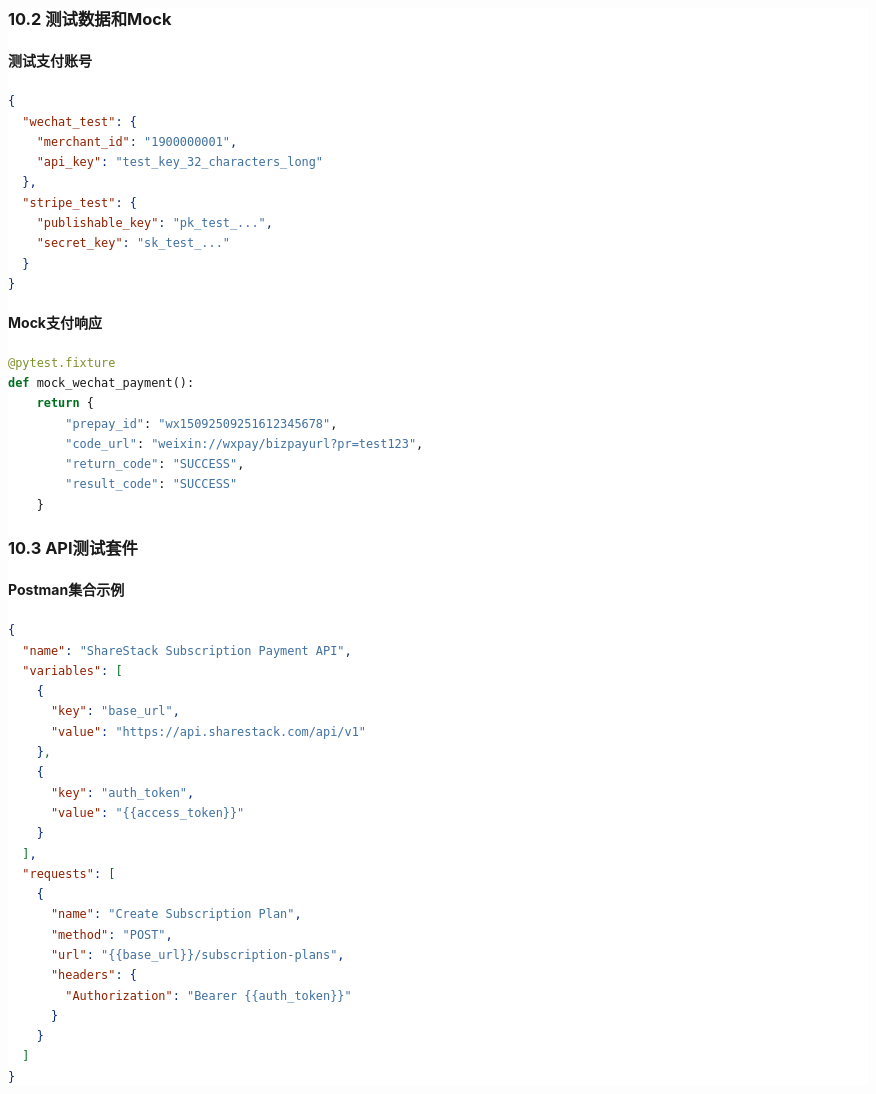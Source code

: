 ### 10.2 测试数据和Mock

#### 测试支付账号
```json
{
  "wechat_test": {
    "merchant_id": "1900000001",
    "api_key": "test_key_32_characters_long"
  },
  "stripe_test": {
    "publishable_key": "pk_test_...",
    "secret_key": "sk_test_..."
  }
}
```

#### Mock支付响应
```python
@pytest.fixture
def mock_wechat_payment():
    return {
        "prepay_id": "wx15092509251612345678",
        "code_url": "weixin://wxpay/bizpayurl?pr=test123",
        "return_code": "SUCCESS",
        "result_code": "SUCCESS"
    }
```

### 10.3 API测试套件

#### Postman集合示例
```json
{
  "name": "ShareStack Subscription Payment API",
  "variables": [
    {
      "key": "base_url",
      "value": "https://api.sharestack.com/api/v1"
    },
    {
      "key": "auth_token",
      "value": "{{access_token}}"
    }
  ],
  "requests": [
    {
      "name": "Create Subscription Plan",
      "method": "POST",
      "url": "{{base_url}}/subscription-plans",
      "headers": {
        "Authorization": "Bearer {{auth_token}}"
      }
    }
  ]
}
```

